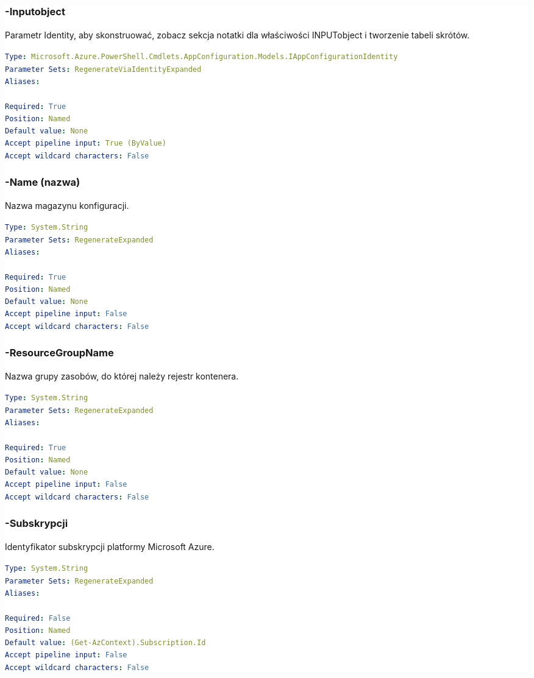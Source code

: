 ### -Inputobject
Parametr Identity, aby skonstruować, zobacz sekcja notatki dla właściwości INPUTobject i tworzenie tabeli skrótów.

```yaml
Type: Microsoft.Azure.PowerShell.Cmdlets.AppConfiguration.Models.IAppConfigurationIdentity
Parameter Sets: RegenerateViaIdentityExpanded
Aliases:

Required: True
Position: Named
Default value: None
Accept pipeline input: True (ByValue)
Accept wildcard characters: False
```

### -Name (nazwa)
Nazwa magazynu konfiguracji.

```yaml
Type: System.String
Parameter Sets: RegenerateExpanded
Aliases:

Required: True
Position: Named
Default value: None
Accept pipeline input: False
Accept wildcard characters: False
```

### -ResourceGroupName
Nazwa grupy zasobów, do której należy rejestr kontenera.

```yaml
Type: System.String
Parameter Sets: RegenerateExpanded
Aliases:

Required: True
Position: Named
Default value: None
Accept pipeline input: False
Accept wildcard characters: False
```

### -Subskrypcji
Identyfikator subskrypcji platformy Microsoft Azure.

```yaml
Type: System.String
Parameter Sets: RegenerateExpanded
Aliases:

Required: False
Position: Named
Default value: (Get-AzContext).Subscription.Id
Accept pipeline input: False
Accept wildcard characters: False
```
